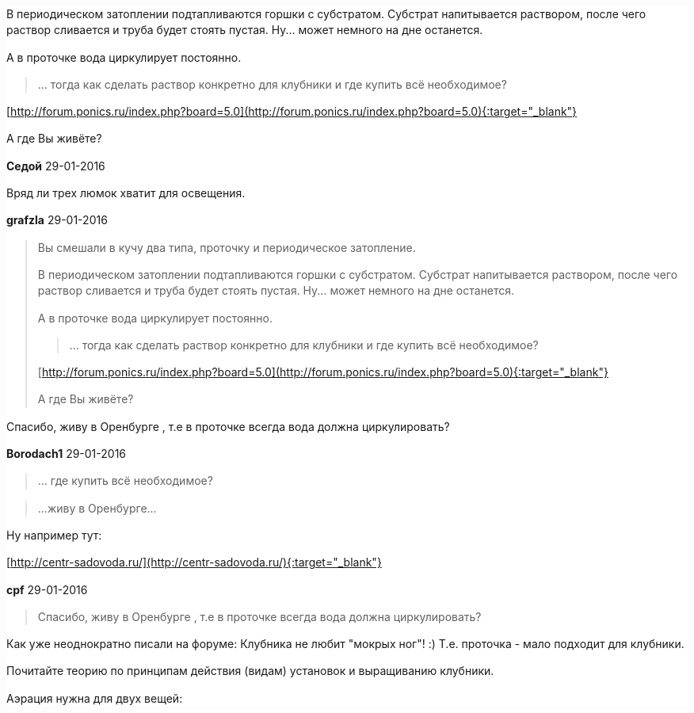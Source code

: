 В периодическом затоплении подтапливаются горшки с субстратом. Субстрат напитывается раствором, после чего раствор сливается и труба будет стоять пустая. Ну... может немного на дне останется.

А в проточке вода циркулирует постоянно.

> ... тогда как сделать раствор конкретно для клубники и где купить всё необходимое? 

[http://forum.ponics.ru/index.php?board=5.0](http://forum.ponics.ru/index.php?board=5.0){:target="_blank"}

А где Вы живёте?


**Седой** 29-01-2016

Вряд ли трех люмок хватит для освещения.


**grafzla** 29-01-2016

> Вы смешали в кучу два типа, проточку и периодическое затопление. 
> 
> В периодическом затоплении подтапливаются горшки с субстратом. Субстрат напитывается раствором, после чего раствор сливается и труба будет стоять пустая. Ну... может немного на дне останется.
> 
> А в проточке вода циркулирует постоянно.
> 
> 
> > ... тогда как сделать раствор конкретно для клубники и где купить всё необходимое? 
> 
> 
> 
> [http://forum.ponics.ru/index.php?board=5.0](http://forum.ponics.ru/index.php?board=5.0){:target="_blank"}
> 
> А где Вы живёте?

Спасибо, живу в Оренбурге , т.е в проточке всегда вода должна циркулировать?


**Borodach1** 29-01-2016

> ... где купить всё необходимое? 

> ...живу в Оренбурге...

Ну например тут:

[http://centr-sadovoda.ru/](http://centr-sadovoda.ru/){:target="_blank"}


**cpf** 29-01-2016

> Спасибо, живу в Оренбурге , т.е в проточке всегда вода должна циркулировать?

Как уже неоднократно писали на форуме: Клубника не любит "мокрых ног"! :) Т.е. проточка - мало подходит для клубники.

Почитайте теорию по принципам действия (видам) установок и выращиванию клубники.

Аэрация нужна для двух вещей:
